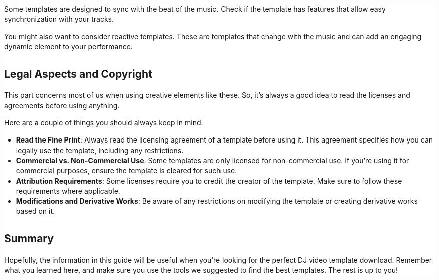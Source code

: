 Some templates are designed to sync with the beat of the music. Check if the template has features that allow easy synchronization with your tracks.

You might also want to consider reactive templates. These are templates that change with the music and can add an engaging dynamic element to your performance.

## Legal Aspects and Copyright

This part concerns most of us when using creative elements like these. So, it’s always a good idea to read the licenses and agreements before using anything.

Here are a couple of things you should always keep in mind:

* **Read the Fine Print**: Always read the licensing agreement of a template before using it. This agreement specifies how you can legally use the template, including any restrictions.
* **Commercial vs. Non-Commercial Use**: Some templates are only licensed for non-commercial use. If you’re using it for commercial purposes, ensure the template is cleared for such use.
* **Attribution Requirements**: Some licenses require you to credit the creator of the template. Make sure to follow these requirements where applicable.
* **Modifications and Derivative Works**: Be aware of any restrictions on modifying the template or creating derivative works based on it.

## Summary

Hopefully, the information in this guide will be useful when you’re looking for the perfect DJ video template download. Remember what you learned here, and make sure you use the tools we suggested to find the best templates. The rest is up to you!

<ins class="adsbygoogle"
     style="display:block"
     data-ad-format="autorelaxed"
     data-ad-client="ca-pub-7571918770474297"
     data-ad-slot="1223367746"></ins>

<ins class="adsbygoogle"
     style="display:block"
     data-ad-client="ca-pub-7571918770474297"
     data-ad-slot="8358498916"
     data-ad-format="auto"
     data-full-width-responsive="true"></ins>
